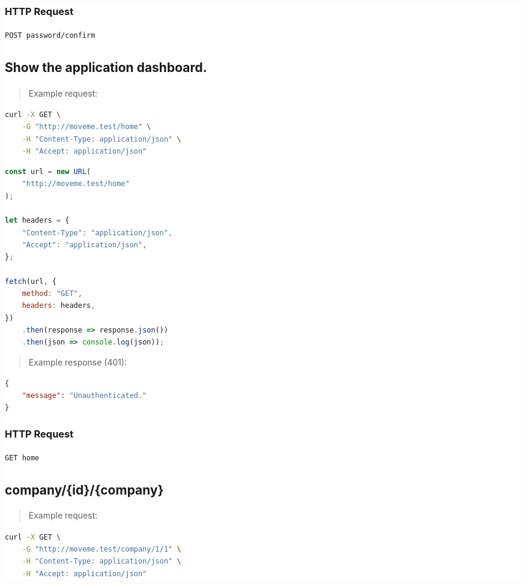 

### HTTP Request
`POST password/confirm`





## Show the application dashboard.

> Example request:

```bash
curl -X GET \
    -G "http://moveme.test/home" \
    -H "Content-Type: application/json" \
    -H "Accept: application/json"
```

```javascript
const url = new URL(
    "http://moveme.test/home"
);

let headers = {
    "Content-Type": "application/json",
    "Accept": "application/json",
};

fetch(url, {
    method: "GET",
    headers: headers,
})
    .then(response => response.json())
    .then(json => console.log(json));
```


> Example response (401):

```json
{
    "message": "Unauthenticated."
}
```

### HTTP Request
`GET home`





## company/{id}/{company}
> Example request:

```bash
curl -X GET \
    -G "http://moveme.test/company/1/1" \
    -H "Content-Type: application/json" \
    -H "Accept: application/json"
```
